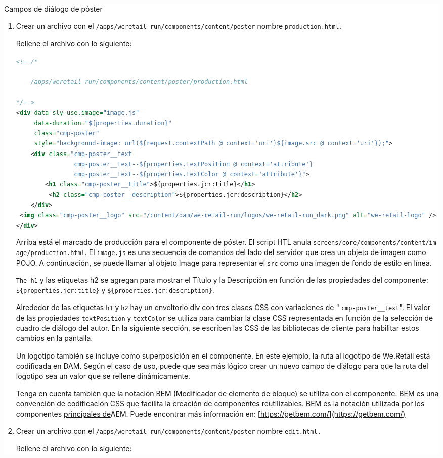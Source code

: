    Campos de diálogo de póster

1. Crear un archivo con el `/apps/weretail-run/components/content/poster` nombre `production.html.`

   Rellene el archivo con lo siguiente:

   ```xml
   <!--/*
   
       /apps/weretail-run/components/content/poster/production.html 
   
   */-->
   <div data-sly-use.image="image.js"
        data-duration="${properties.duration}"
        class="cmp-poster"
        style="background-image: url(${request.contextPath @ context='uri'}${image.src @ context='uri'});">
       <div class="cmp-poster__text 
                   cmp-poster__text--${properties.textPosition @ context='attribute'}
                   cmp-poster__text--${properties.textColor @ context='attribute'}">
           <h1 class="cmp-poster__title">${properties.jcr:title}</h1>
            <h2 class="cmp-poster__description">${properties.jcr:description}</h2>
       </div>
    <img class="cmp-poster__logo" src="/content/dam/we-retail-run/logos/we-retail-run_dark.png" alt="we-retail-logo" />
   </div>
   ```

   Arriba está el marcado de producción para el componente de póster. El script HTL anula `screens/core/components/content/image/production.html`. El `image.js` es una secuencia de comandos del lado del servidor que crea un objeto de imagen como POJO. A continuación, se puede llamar al objeto Image para representar el `src` como una imagen de fondo de estilo en línea.

   `The h1` y las etiquetas h2 se agregan para mostrar el Título y la Descripción en función de las propiedades del componente: `${properties.jcr:title}` y `${properties.jcr:description}`.

   Alrededor de las etiquetas `h1` y `h2` hay un envoltorio div con tres clases CSS con variaciones de &quot; `cmp-poster__text`&quot;. El valor de las propiedades `textPosition` y `textColor` se utiliza para cambiar la clase CSS representada en función de la selección de cuadro de diálogo del autor. En la siguiente sección, se escriben las CSS de las bibliotecas de cliente para habilitar estos cambios en la pantalla.

   Un logotipo también se incluye como superposición en el componente. En este ejemplo, la ruta al logotipo de We.Retail está codificada en DAM. Según el caso de uso, puede que sea más lógico crear un nuevo campo de diálogo para que la ruta del logotipo sea un valor que se rellene dinámicamente.

   Tenga en cuenta también que la notación BEM (Modificador de elemento de bloque) se utiliza con el componente. BEM es una convención de codificación CSS que facilita la creación de componentes reutilizables. BEM es la notación utilizada por los componentes [principales de](https://github.com/Adobe-Marketing-Cloud/aem-core-wcm-components/wiki/CSS-coding-conventions)AEM. Puede encontrar más información en: [https://getbem.com/](https://getbem.com/)

1. Crear un archivo con el `/apps/weretail-run/components/content/poster` nombre `edit.html.`

   Rellene el archivo con lo siguiente:
